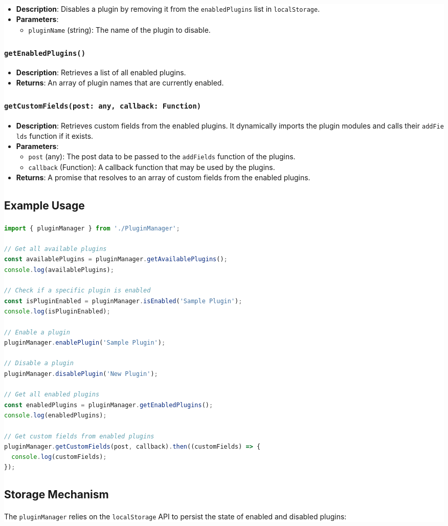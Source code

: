 - **Description**: Disables a plugin by removing it from the `enabledPlugins` list in `localStorage`.
- **Parameters**:
  - `pluginName` (string): The name of the plugin to disable.

### `getEnabledPlugins()`

- **Description**: Retrieves a list of all enabled plugins.
- **Returns**: An array of plugin names that are currently enabled.

### `getCustomFields(post: any, callback: Function)`

- **Description**: Retrieves custom fields from the enabled plugins. It dynamically imports the plugin modules and calls their `addFields` function if it exists.
- **Parameters**:
  - `post` (any): The post data to be passed to the `addFields` function of the plugins.
  - `callback` (Function): A callback function that may be used by the plugins.
- **Returns**: A promise that resolves to an array of custom fields from the enabled plugins.

## Example Usage

```typescript
import { pluginManager } from './PluginManager';

// Get all available plugins
const availablePlugins = pluginManager.getAvailablePlugins();
console.log(availablePlugins);

// Check if a specific plugin is enabled
const isPluginEnabled = pluginManager.isEnabled('Sample Plugin');
console.log(isPluginEnabled);

// Enable a plugin
pluginManager.enablePlugin('Sample Plugin');

// Disable a plugin
pluginManager.disablePlugin('New Plugin');

// Get all enabled plugins
const enabledPlugins = pluginManager.getEnabledPlugins();
console.log(enabledPlugins);

// Get custom fields from enabled plugins
pluginManager.getCustomFields(post, callback).then((customFields) => {
  console.log(customFields);
});
```

## Storage Mechanism

The `pluginManager` relies on the `localStorage` API to persist the state of enabled and disabled plugins:
